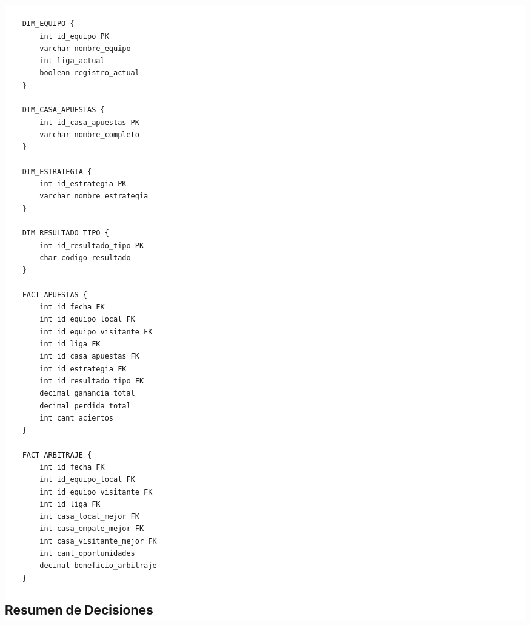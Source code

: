 ```mermaid

    DIM_EQUIPO {
        int id_equipo PK
        varchar nombre_equipo
        int liga_actual
        boolean registro_actual
    }

    DIM_CASA_APUESTAS {
        int id_casa_apuestas PK
        varchar nombre_completo
    }

    DIM_ESTRATEGIA {
        int id_estrategia PK
        varchar nombre_estrategia
    }

    DIM_RESULTADO_TIPO {
        int id_resultado_tipo PK
        char codigo_resultado
    }

    FACT_APUESTAS {
        int id_fecha FK
        int id_equipo_local FK
        int id_equipo_visitante FK
        int id_liga FK
        int id_casa_apuestas FK
        int id_estrategia FK
        int id_resultado_tipo FK
        decimal ganancia_total
        decimal perdida_total
        int cant_aciertos
    }

    FACT_ARBITRAJE {
        int id_fecha FK
        int id_equipo_local FK
        int id_equipo_visitante FK
        int id_liga FK
        int casa_local_mejor FK
        int casa_empate_mejor FK
        int casa_visitante_mejor FK
        int cant_oportunidades
        decimal beneficio_arbitraje
    }
```

## Resumen de Decisiones
